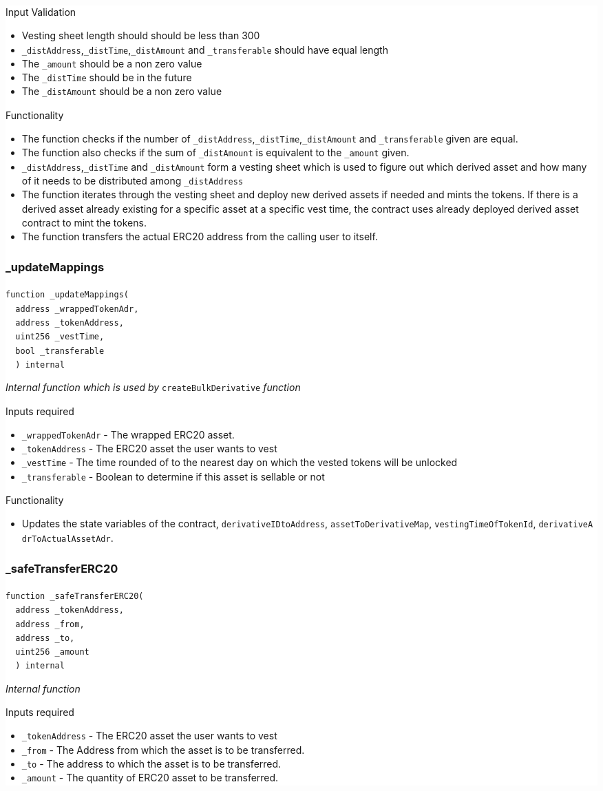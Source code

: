 Input Validation 
* Vesting sheet length should should be less than 300
* `_distAddress`,`_distTime`,`_distAmount` and `_transferable` should have equal length
* The `_amount` should be a non zero value
* The `_distTime` should be in the future
* The `_distAmount` should be a non zero value


Functionality  
* The function checks if the number of `_distAddress`,`_distTime`,`_distAmount` and `_transferable` given are equal. 
* The function also checks if the sum of `_distAmount` is equivalent to the `_amount` given.
* `_distAddress`,`_distTime` and `_distAmount` form a vesting sheet which is used to figure out which derived asset and how many of it needs to be distributed among `_distAddress`
* The function iterates through the vesting sheet and deploy new derived assets if needed and mints the tokens. If there is a derived asset already existing for a specific asset at a specific vest time, the contract uses already deployed derived asset contract to mint the tokens. 
* The function transfers the actual ERC20 address from the calling user to itself.

### _updateMappings

```solidity
function _updateMappings(
  address _wrappedTokenAdr,
  address _tokenAddress,
  uint256 _vestTime,
  bool _transferable
  ) internal 
```
*Internal function which is used by* `createBulkDerivative` *function*
   
Inputs required
* `_wrappedTokenAdr` - The wrapped ERC20 asset.
* `_tokenAddress` - The ERC20 asset the user wants to vest
* `_vestTime` - The time rounded of to the nearest day on which the vested tokens will be unlocked
* `_transferable` - Boolean to determine if this asset is sellable or not

Functionality  
* Updates the state variables of the contract, `derivativeIDtoAddress`, `assetToDerivativeMap`, `vestingTimeOfTokenId`, `derivativeAdrToActualAssetAdr`.

### _safeTransferERC20

```solidity
function _safeTransferERC20(
  address _tokenAddress,
  address _from,
  address _to,
  uint256 _amount
  ) internal 
```
*Internal function*
   
Inputs required
* `_tokenAddress` - The ERC20 asset the user wants to vest
* `_from` - The Address from which the asset is to be transferred.
* `_to` - The address to which the asset is to be transferred.
* `_amount` - The quantity of ERC20 asset to be transferred.
